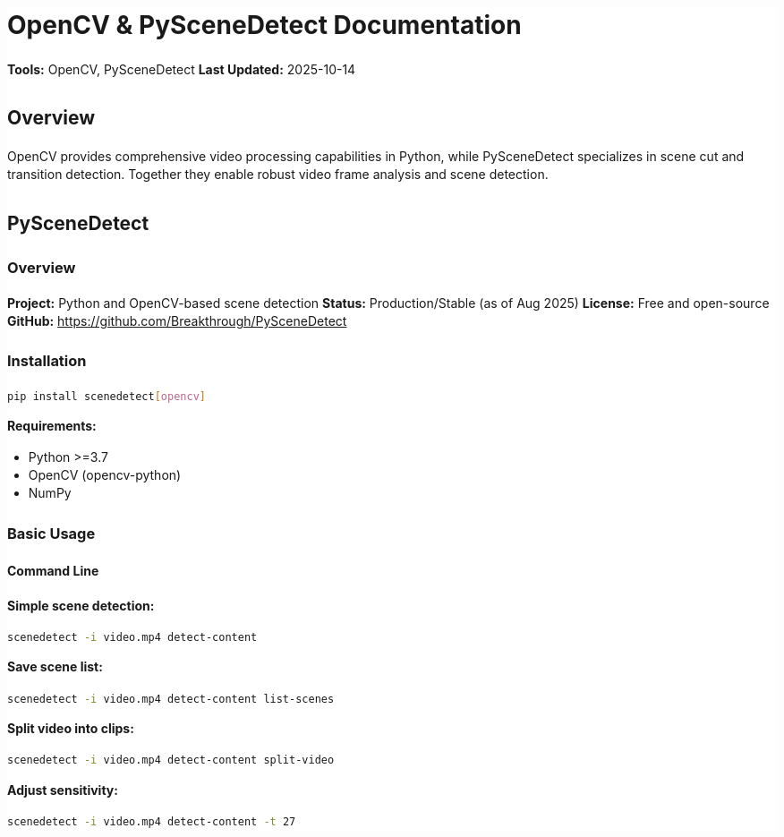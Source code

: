 # OpenCV & PySceneDetect Documentation

**Tools:** OpenCV, PySceneDetect
**Last Updated:** 2025-10-14

## Overview

OpenCV provides comprehensive video processing capabilities in Python, while PySceneDetect specializes in scene cut and transition detection. Together they enable robust video frame analysis and scene detection.

## PySceneDetect

### Overview

**Project:** Python and OpenCV-based scene detection
**Status:** Production/Stable (as of Aug 2025)
**License:** Free and open-source
**GitHub:** https://github.com/Breakthrough/PySceneDetect

### Installation

```bash
pip install scenedetect[opencv]
```

**Requirements:**
- Python >=3.7
- OpenCV (opencv-python)
- NumPy

### Basic Usage

#### Command Line

**Simple scene detection:**
```bash
scenedetect -i video.mp4 detect-content
```

**Save scene list:**
```bash
scenedetect -i video.mp4 detect-content list-scenes
```

**Split video into clips:**
```bash
scenedetect -i video.mp4 detect-content split-video
```

**Adjust sensitivity:**
```bash
scenedetect -i video.mp4 detect-content -t 27
```
